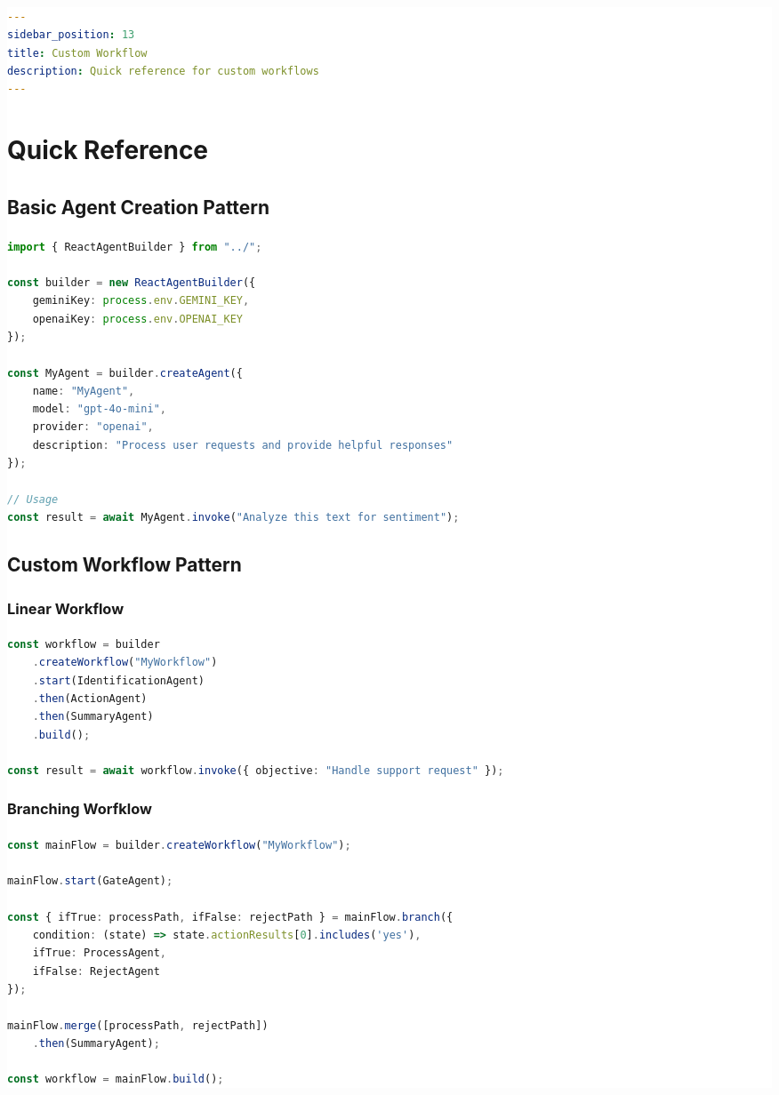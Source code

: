 ```yaml
---
sidebar_position: 13
title: Custom Workflow
description: Quick reference for custom workflows
---
```


# Quick Reference

## Basic Agent Creation Pattern
```typescript
import { ReactAgentBuilder } from "../";

const builder = new ReactAgentBuilder({
    geminiKey: process.env.GEMINI_KEY,
    openaiKey: process.env.OPENAI_KEY
});

const MyAgent = builder.createAgent({
    name: "MyAgent",
    model: "gpt-4o-mini",
    provider: "openai",
    description: "Process user requests and provide helpful responses"
});

// Usage
const result = await MyAgent.invoke("Analyze this text for sentiment");
```

## Custom Workflow Pattern


### Linear Workflow
```typescript
const workflow = builder
    .createWorkflow("MyWorkflow")
    .start(IdentificationAgent)
    .then(ActionAgent)
    .then(SummaryAgent)
    .build();

const result = await workflow.invoke({ objective: "Handle support request" });
```

### Branching Worfklow

```typescript
const mainFlow = builder.createWorkflow("MyWorkflow");

mainFlow.start(GateAgent);

const { ifTrue: processPath, ifFalse: rejectPath } = mainFlow.branch({
    condition: (state) => state.actionResults[0].includes('yes'),
    ifTrue: ProcessAgent,
    ifFalse: RejectAgent
});

mainFlow.merge([processPath, rejectPath])
    .then(SummaryAgent);

const workflow = mainFlow.build();
```